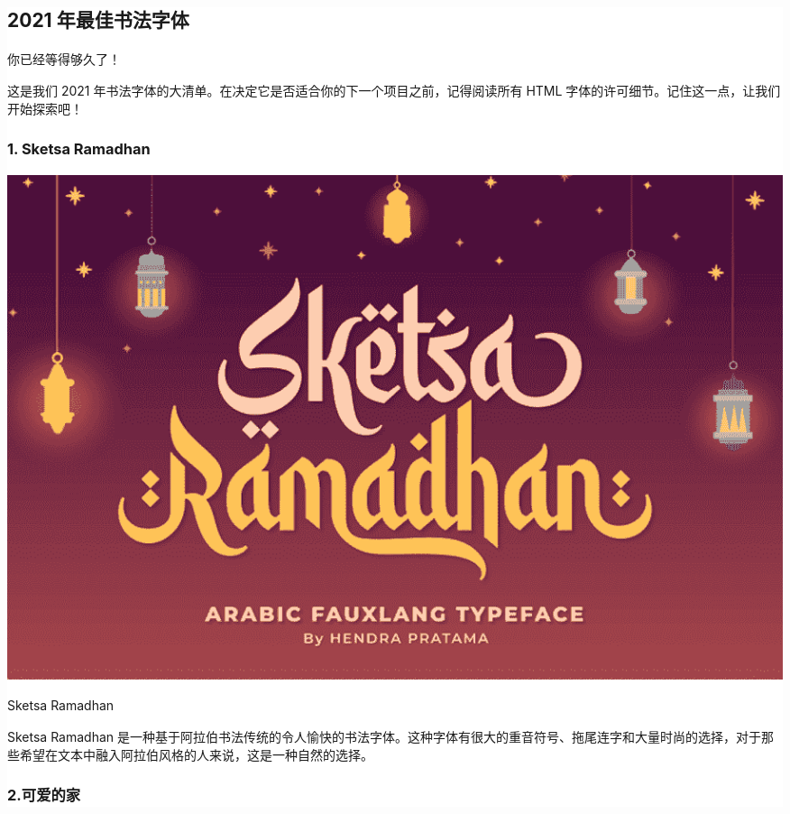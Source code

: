 ## 2021 年最佳书法字体

你已经等得够久了！

这是我们 2021 年书法字体的大清单。在决定它是否适合你的下一个项目之前，记得阅读所有 HTML 字体的许可细节。记住这一点，让我们开始探索吧！

### 1\. Sketsa Ramadhan

![sketsa](img/3c576a7e88f4bf23c42adbbfdc93aca3.png)

Sketsa Ramadhan



Sketsa Ramadhan 是一种基于阿拉伯书法传统的令人愉快的书法字体。这种字体有很大的重音符号、拖尾连字和大量时尚的选择，对于那些希望在文本中融入阿拉伯风格的人来说，这是一种自然的选择。

### 2.可爱的家
